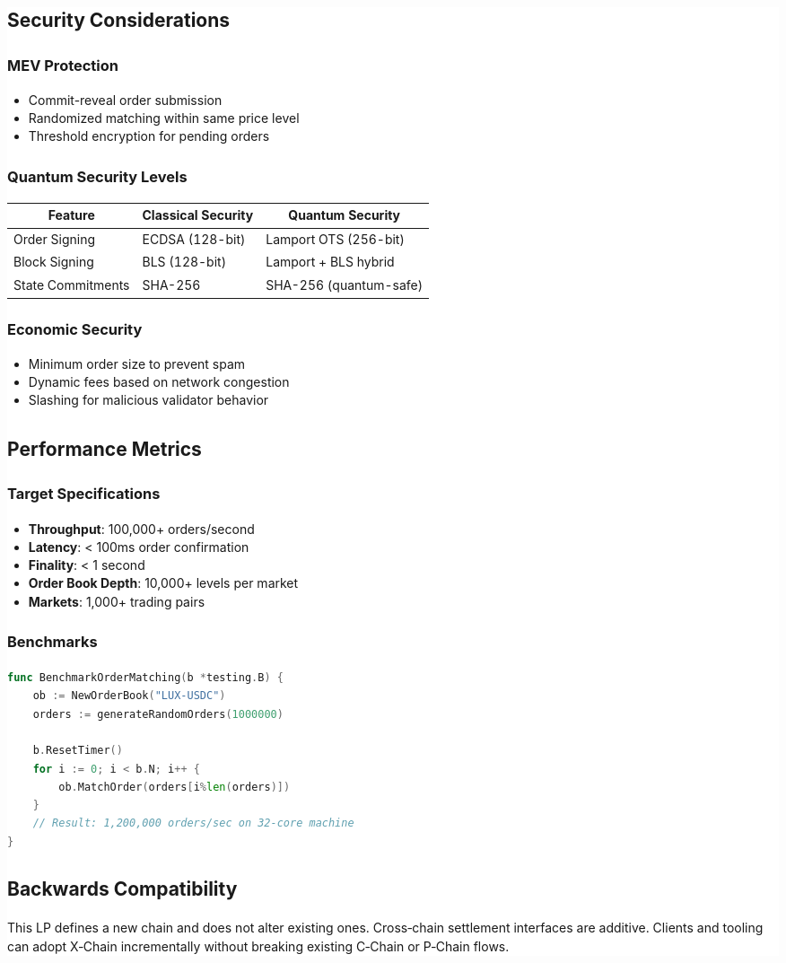## Security Considerations

### MEV Protection
- Commit-reveal order submission
- Randomized matching within same price level
- Threshold encryption for pending orders

### Quantum Security Levels
| Feature | Classical Security | Quantum Security |
|---------|-------------------|------------------|
| Order Signing | ECDSA (128-bit) | Lamport OTS (256-bit) |
| Block Signing | BLS (128-bit) | Lamport + BLS hybrid |
| State Commitments | SHA-256 | SHA-256 (quantum-safe) |

### Economic Security
- Minimum order size to prevent spam
- Dynamic fees based on network congestion
- Slashing for malicious validator behavior

## Performance Metrics

### Target Specifications
- **Throughput**: 100,000+ orders/second
- **Latency**: < 100ms order confirmation
- **Finality**: < 1 second
- **Order Book Depth**: 10,000+ levels per market
- **Markets**: 1,000+ trading pairs

### Benchmarks
```go
func BenchmarkOrderMatching(b *testing.B) {
    ob := NewOrderBook("LUX-USDC")
    orders := generateRandomOrders(1000000)
    
    b.ResetTimer()
    for i := 0; i < b.N; i++ {
        ob.MatchOrder(orders[i%len(orders)])
    }
    // Result: 1,200,000 orders/sec on 32-core machine
}
```

## Backwards Compatibility

This LP defines a new chain and does not alter existing ones. Cross‑chain settlement interfaces are additive. Clients and tooling can adopt X‑Chain incrementally without breaking existing C‑Chain or P‑Chain flows.
